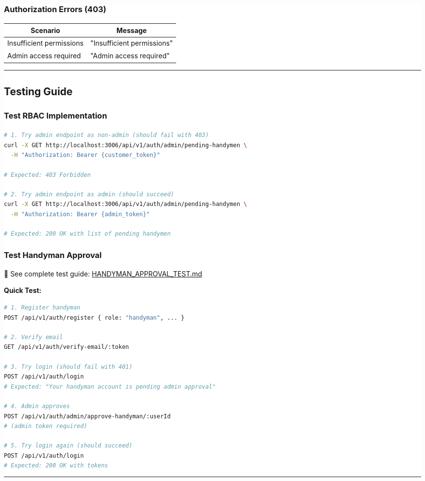 ### Authorization Errors (403)

| Scenario                 | Message                    |
| ------------------------ | -------------------------- |
| Insufficient permissions | "Insufficient permissions" |
| Admin access required    | "Admin access required"    |

---

## Testing Guide

### Test RBAC Implementation

```bash
# 1. Try admin endpoint as non-admin (should fail with 403)
curl -X GET http://localhost:3006/api/v1/auth/admin/pending-handymen \
  -H "Authorization: Bearer {customer_token}"

# Expected: 403 Forbidden

# 2. Try admin endpoint as admin (should succeed)
curl -X GET http://localhost:3006/api/v1/auth/admin/pending-handymen \
  -H "Authorization: Bearer {admin_token}"

# Expected: 200 OK with list of pending handymen
```

### Test Handyman Approval

📄 See complete test guide: [HANDYMAN_APPROVAL_TEST.md](./HANDYMAN_APPROVAL_TEST.md)

**Quick Test:**

```bash
# 1. Register handyman
POST /api/v1/auth/register { role: "handyman", ... }

# 2. Verify email
GET /api/v1/auth/verify-email/:token

# 3. Try login (should fail with 401)
POST /api/v1/auth/login
# Expected: "Your handyman account is pending admin approval"

# 4. Admin approves
POST /api/v1/auth/admin/approve-handyman/:userId
# (admin token required)

# 5. Try login again (should succeed)
POST /api/v1/auth/login
# Expected: 200 OK with tokens
```

---